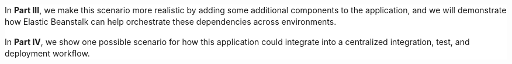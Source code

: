 In **Part III**, we make this scenario more realistic by adding some additional components to the application, and we will demonstrate how Elastic Beanstalk can help orchestrate these dependencies across environments.

In **Part IV**, we show one possible scenario for how this application could integrate into a centralized integration, test, and deployment workflow.
